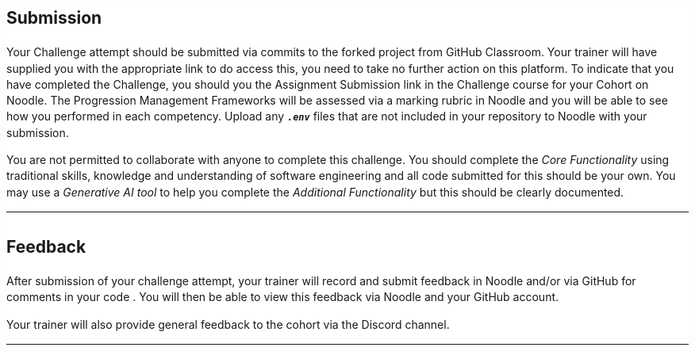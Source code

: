 
## Submission

Your Challenge attempt should be submitted via commits to the forked project from GitHub Classroom.  Your trainer will have supplied you with the appropriate link to do access this, you need to take no further action on this platform.  To indicate that you have completed the Challenge, you should you the Assignment Submission link in the Challenge course for your Cohort on Noodle.  The Progression Management Frameworks will be assessed via a marking rubric in Noodle and you will be able to see how you performed in each competency.  Upload any ***`.env`*** files that are not included in your repository to Noodle with your submission.

You are not permitted to collaborate with anyone to complete this challenge.  You should complete the *Core Functionality* using traditional skills, knowledge and understanding of software engineering and all code submitted for this should be your own.  You may use a *Generative AI tool* to help you complete the *Additional Functionality* but this should be clearly documented.

---

## Feedback

After submission of your challenge attempt, your trainer will record and submit feedback in Noodle and/or via GitHub for comments in your code .  You will then be able to view this feedback via Noodle and your GitHub account.

Your trainer will also provide general feedback to the cohort via the Discord channel.

---
